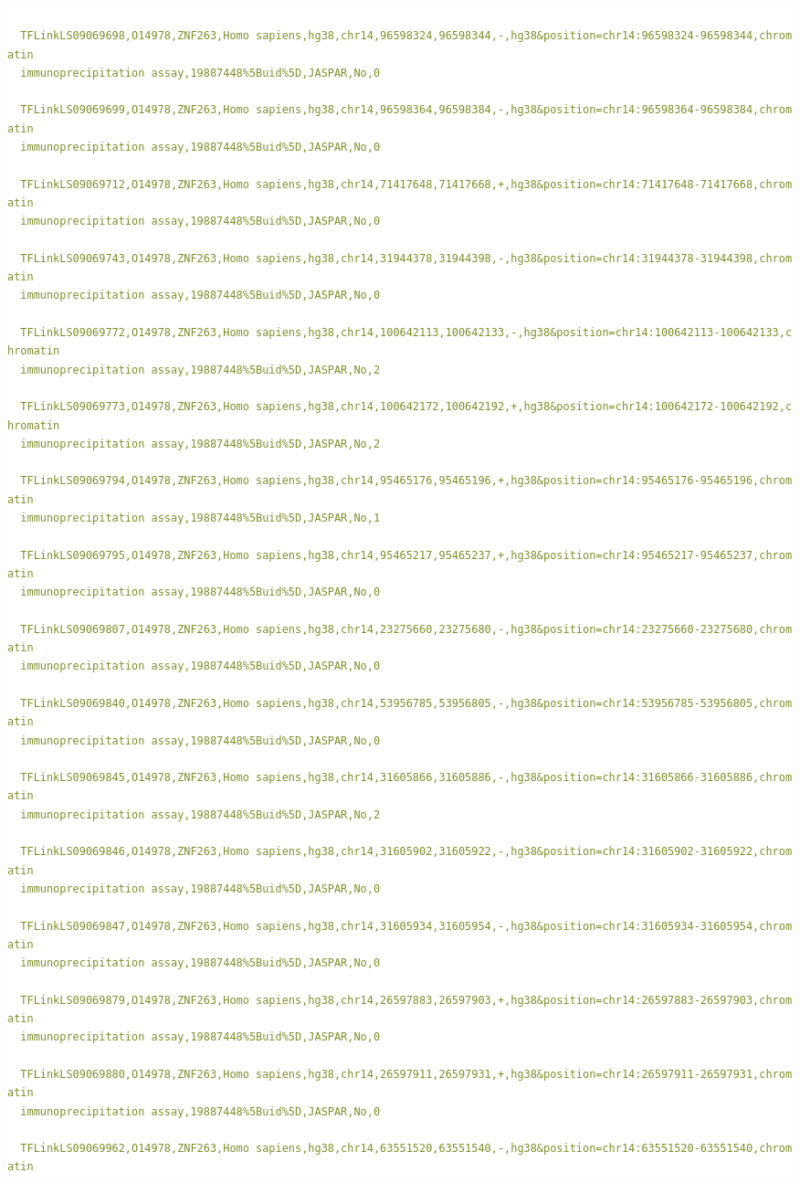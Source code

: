 ```yaml

  TFLinkLS09069698,O14978,ZNF263,Homo sapiens,hg38,chr14,96598324,96598344,-,hg38&position=chr14:96598324-96598344,chromatin
  immunoprecipitation assay,19887448%5Buid%5D,JASPAR,No,0

  TFLinkLS09069699,O14978,ZNF263,Homo sapiens,hg38,chr14,96598364,96598384,-,hg38&position=chr14:96598364-96598384,chromatin
  immunoprecipitation assay,19887448%5Buid%5D,JASPAR,No,0

  TFLinkLS09069712,O14978,ZNF263,Homo sapiens,hg38,chr14,71417648,71417668,+,hg38&position=chr14:71417648-71417668,chromatin
  immunoprecipitation assay,19887448%5Buid%5D,JASPAR,No,0

  TFLinkLS09069743,O14978,ZNF263,Homo sapiens,hg38,chr14,31944378,31944398,-,hg38&position=chr14:31944378-31944398,chromatin
  immunoprecipitation assay,19887448%5Buid%5D,JASPAR,No,0

  TFLinkLS09069772,O14978,ZNF263,Homo sapiens,hg38,chr14,100642113,100642133,-,hg38&position=chr14:100642113-100642133,chromatin
  immunoprecipitation assay,19887448%5Buid%5D,JASPAR,No,2

  TFLinkLS09069773,O14978,ZNF263,Homo sapiens,hg38,chr14,100642172,100642192,+,hg38&position=chr14:100642172-100642192,chromatin
  immunoprecipitation assay,19887448%5Buid%5D,JASPAR,No,2

  TFLinkLS09069794,O14978,ZNF263,Homo sapiens,hg38,chr14,95465176,95465196,+,hg38&position=chr14:95465176-95465196,chromatin
  immunoprecipitation assay,19887448%5Buid%5D,JASPAR,No,1

  TFLinkLS09069795,O14978,ZNF263,Homo sapiens,hg38,chr14,95465217,95465237,+,hg38&position=chr14:95465217-95465237,chromatin
  immunoprecipitation assay,19887448%5Buid%5D,JASPAR,No,0

  TFLinkLS09069807,O14978,ZNF263,Homo sapiens,hg38,chr14,23275660,23275680,-,hg38&position=chr14:23275660-23275680,chromatin
  immunoprecipitation assay,19887448%5Buid%5D,JASPAR,No,0

  TFLinkLS09069840,O14978,ZNF263,Homo sapiens,hg38,chr14,53956785,53956805,-,hg38&position=chr14:53956785-53956805,chromatin
  immunoprecipitation assay,19887448%5Buid%5D,JASPAR,No,0

  TFLinkLS09069845,O14978,ZNF263,Homo sapiens,hg38,chr14,31605866,31605886,-,hg38&position=chr14:31605866-31605886,chromatin
  immunoprecipitation assay,19887448%5Buid%5D,JASPAR,No,2

  TFLinkLS09069846,O14978,ZNF263,Homo sapiens,hg38,chr14,31605902,31605922,-,hg38&position=chr14:31605902-31605922,chromatin
  immunoprecipitation assay,19887448%5Buid%5D,JASPAR,No,0

  TFLinkLS09069847,O14978,ZNF263,Homo sapiens,hg38,chr14,31605934,31605954,-,hg38&position=chr14:31605934-31605954,chromatin
  immunoprecipitation assay,19887448%5Buid%5D,JASPAR,No,0

  TFLinkLS09069879,O14978,ZNF263,Homo sapiens,hg38,chr14,26597883,26597903,+,hg38&position=chr14:26597883-26597903,chromatin
  immunoprecipitation assay,19887448%5Buid%5D,JASPAR,No,0

  TFLinkLS09069880,O14978,ZNF263,Homo sapiens,hg38,chr14,26597911,26597931,+,hg38&position=chr14:26597911-26597931,chromatin
  immunoprecipitation assay,19887448%5Buid%5D,JASPAR,No,0

  TFLinkLS09069962,O14978,ZNF263,Homo sapiens,hg38,chr14,63551520,63551540,-,hg38&position=chr14:63551520-63551540,chromatin
```